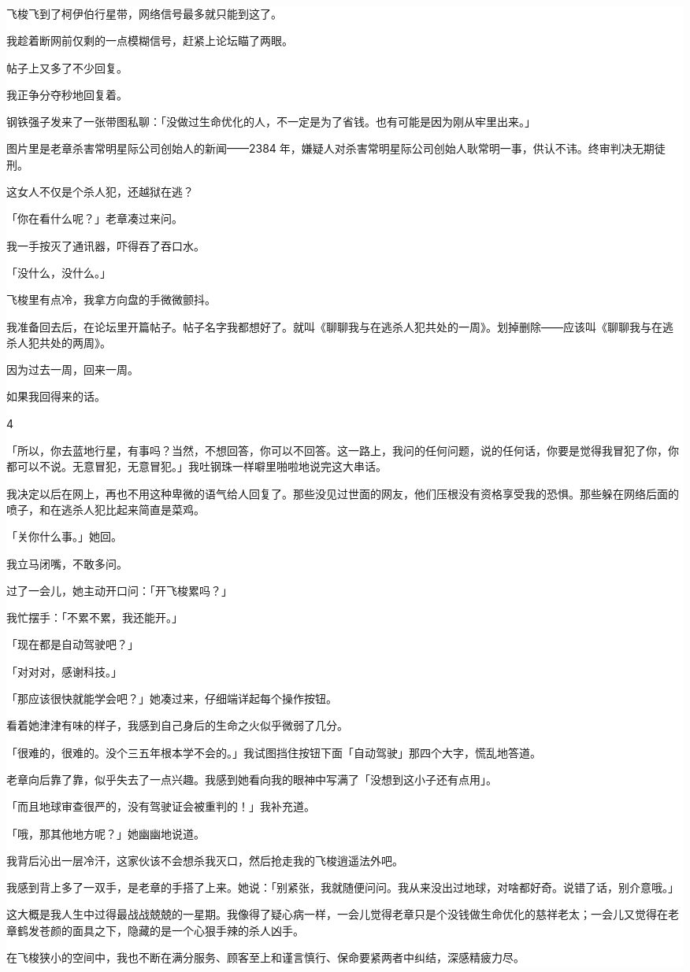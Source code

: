 飞梭飞到了柯伊伯行星带，网络信号最多就只能到这了。

我趁着断网前仅剩的一点模糊信号，赶紧上论坛瞄了两眼。

帖子上又多了不少回复。

我正争分夺秒地回复着。

钢铁强子发来了一张带图私聊：「没做过生命优化的人，不一定是为了省钱。也有可能是因为刚从牢里出来。」

图片里是老章杀害常明星际公司创始人的新闻——2384 年，嫌疑人对杀害常明星际公司创始人耿常明一事，供认不讳。终审判决无期徒刑。

这女人不仅是个杀人犯，还越狱在逃？

「你在看什么呢？」老章凑过来问。

我一手按灭了通讯器，吓得吞了吞口水。

「没什么，没什么。」

飞梭里有点冷，我拿方向盘的手微微颤抖。

我准备回去后，在论坛里开篇帖子。帖子名字我都想好了。就叫《聊聊我与在逃杀人犯共处的一周》。划掉删除——应该叫《聊聊我与在逃杀人犯共处的两周》。

因为过去一周，回来一周。

如果我回得来的话。

4

「所以，你去蓝地行星，有事吗？当然，不想回答，你可以不回答。这一路上，我问的任何问题，说的任何话，你要是觉得我冒犯了你，你都可以不说。无意冒犯，无意冒犯。」我吐钢珠一样噼里啪啦地说完这大串话。

我决定以后在网上，再也不用这种卑微的语气给人回复了。那些没见过世面的网友，他们压根没有资格享受我的恐惧。那些躲在网络后面的喷子，和在逃杀人犯比起来简直是菜鸡。

「关你什么事。」她回。

我立马闭嘴，不敢多问。

过了一会儿，她主动开口问：「开飞梭累吗？」

我忙摆手：「不累不累，我还能开。」

「现在都是自动驾驶吧？」

「对对对，感谢科技。」

「那应该很快就能学会吧？」她凑过来，仔细端详起每个操作按钮。

看着她津津有味的样子，我感到自己身后的生命之火似乎微弱了几分。

「很难的，很难的。没个三五年根本学不会的。」我试图挡住按钮下面「自动驾驶」那四个大字，慌乱地答道。

老章向后靠了靠，似乎失去了一点兴趣。我感到她看向我的眼神中写满了「没想到这小子还有点用」。

「而且地球审查很严的，没有驾驶证会被重判的！」我补充道。

「哦，那其他地方呢？」她幽幽地说道。

我背后沁出一层冷汗，这家伙该不会想杀我灭口，然后抢走我的飞梭逍遥法外吧。

我感到背上多了一双手，是老章的手搭了上来。她说：「别紧张，我就随便问问。我从来没出过地球，对啥都好奇。说错了话，别介意哦。」

这大概是我人生中过得最战战兢兢的一星期。我像得了疑心病一样，一会儿觉得老章只是个没钱做生命优化的慈祥老太；一会儿又觉得在老章鹤发苍颜的面具之下，隐藏的是一个心狠手辣的杀人凶手。

在飞梭狭小的空间中，我也不断在满分服务、顾客至上和谨言慎行、保命要紧两者中纠结，深感精疲力尽。
